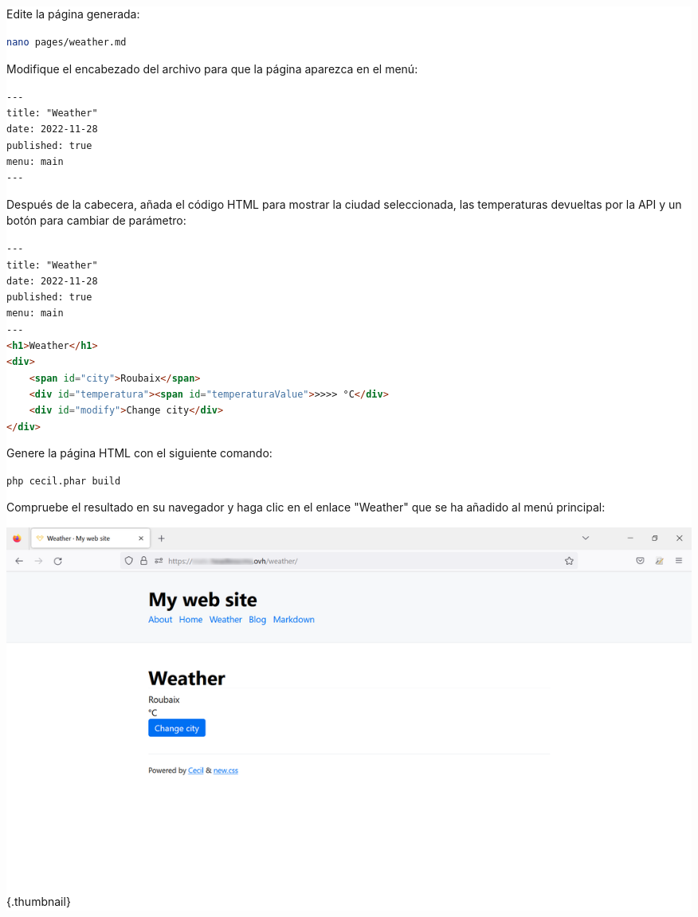 Edite la página generada:

```bash
nano pages/weather.md
```

Modifique el encabezado del archivo para que la página aparezca en el menú:

```
---
title: "Weather"
date: 2022-11-28
published: true
menu: main
---
```

Después de la cabecera, añada el código HTML para mostrar la ciudad seleccionada, las temperaturas devueltas por la API y un botón para cambiar de parámetro:

```html
---
title: "Weather"
date: 2022-11-28
published: true
menu: main
---
<h1>Weather</h1>
<div>
    <span id="city">Roubaix</span>
    <div id="temperatura"><span id="temperaturaValue">>>>> °C</div>
    <div id="modify">Change city</div>
</div>
```

Genere la página HTML con el siguiente comando:

```bash
php cecil.phar build
```

Compruebe el resultado en su navegador y haga clic en el enlace "Weather" que se ha añadido al menú principal:

![Test new page](images/static_website_installation_cecil_api_call02.png){.thumbnail}
